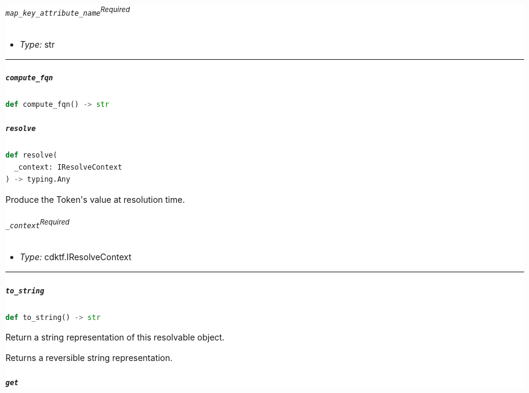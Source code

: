 ###### `map_key_attribute_name`<sup>Required</sup> <a name="map_key_attribute_name" id="@cdktf/provider-opentelekomcloud.dataOpentelekomcloudPrivateNatSnatRuleV3.DataOpentelekomcloudPrivateNatSnatRuleV3SnatRulesList.allWithMapKey.parameter.mapKeyAttributeName"></a>

- *Type:* str

---

##### `compute_fqn` <a name="compute_fqn" id="@cdktf/provider-opentelekomcloud.dataOpentelekomcloudPrivateNatSnatRuleV3.DataOpentelekomcloudPrivateNatSnatRuleV3SnatRulesList.computeFqn"></a>

```python
def compute_fqn() -> str
```

##### `resolve` <a name="resolve" id="@cdktf/provider-opentelekomcloud.dataOpentelekomcloudPrivateNatSnatRuleV3.DataOpentelekomcloudPrivateNatSnatRuleV3SnatRulesList.resolve"></a>

```python
def resolve(
  _context: IResolveContext
) -> typing.Any
```

Produce the Token's value at resolution time.

###### `_context`<sup>Required</sup> <a name="_context" id="@cdktf/provider-opentelekomcloud.dataOpentelekomcloudPrivateNatSnatRuleV3.DataOpentelekomcloudPrivateNatSnatRuleV3SnatRulesList.resolve.parameter._context"></a>

- *Type:* cdktf.IResolveContext

---

##### `to_string` <a name="to_string" id="@cdktf/provider-opentelekomcloud.dataOpentelekomcloudPrivateNatSnatRuleV3.DataOpentelekomcloudPrivateNatSnatRuleV3SnatRulesList.toString"></a>

```python
def to_string() -> str
```

Return a string representation of this resolvable object.

Returns a reversible string representation.

##### `get` <a name="get" id="@cdktf/provider-opentelekomcloud.dataOpentelekomcloudPrivateNatSnatRuleV3.DataOpentelekomcloudPrivateNatSnatRuleV3SnatRulesList.get"></a>
